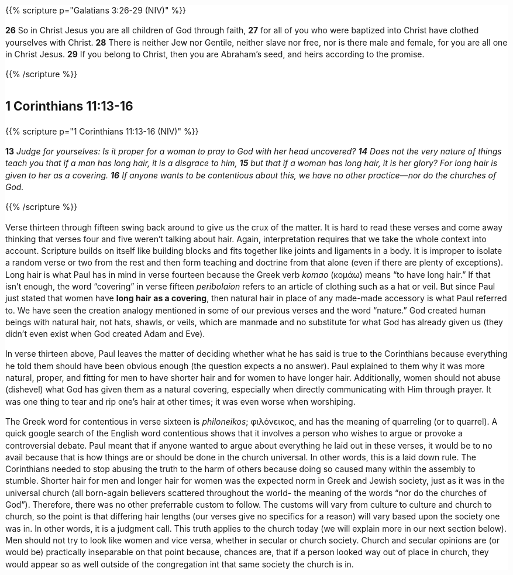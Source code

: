 {{% scripture p="Galatians 3:26-29 (NIV)" %}} 

**26** So in Christ Jesus you are all children of God through faith, **27** for all of you who were baptized into Christ have clothed yourselves with Christ. **28** There is neither Jew nor Gentile, neither slave nor free, nor is there male and female, for you are all one in Christ Jesus. **29** If you belong to Christ, then you are Abraham’s seed, and heirs according to the promise.                                                  

{{% /scripture %}}    

## **1 Corinthians 11:13-16** 

{{% scripture p="1 Corinthians 11:13-16 (NIV)" %}} 

**13** *Judge for yourselves: Is it proper for a woman to pray to God with her head uncovered?* ***14** Does not the very nature of things teach you that if a man has long hair, it is a disgrace to him, **15** but that if a woman has long hair, it is her glory? For long hair is given to her as a covering. **16** If anyone wants to be contentious about this, we have no other practice—nor do the churches of God.*

{{% /scripture %}}     

Verse thirteen through fifteen swing back around to give us the crux of the matter. It is hard to read these verses and come away thinking that verses four and five weren’t talking about hair. Again, interpretation requires that we take the whole context into account. Scripture builds on itself like building blocks and fits together like joints and ligaments in a body. It is improper to isolate a random verse or two from the rest and then form teaching and doctrine from that alone (even if there are plenty of exceptions). Long hair is what Paul has in mind in verse fourteen because the Greek verb *komao* (κομάω) means “to have long hair.” If that isn’t enough, the word “covering” in verse fifteen *peribolaion* refers to an article of clothing such as a hat or veil. But since Paul just stated that women have **long hair** **as a covering**, then natural hair in place of any made-made accessory is what Paul referred to. We have seen the creation analogy mentioned in some of our previous verses and the word “nature.” God created human beings with natural hair, not hats, shawls, or veils, which are manmade and no substitute for what God has already given us (they didn’t even exist when God created Adam and Eve). 

In verse thirteen above, Paul leaves the matter of deciding whether what he has said is true to the Corinthians because everything he told them should have been obvious enough (the question expects a no answer). Paul explained to them why it was more natural, proper, and fitting for men to have shorter hair and for women to have longer hair. Additionally, women should not abuse (dishevel) what God has given them as a natural covering, especially when directly communicating with Him through prayer. It was one thing to tear and rip one’s hair at other times; it was even worse when worshiping.  

The Greek word for contentious in verse sixteen is *philoneikos*; φιλόνεικος, and has the meaning of quarreling (or to quarrel). A quick google search of the English word contentious shows that it involves a person who wishes to argue or provoke a controversial debate. Paul meant that if anyone wanted to argue about everything he laid out in these verses, it would be to no avail because that is how things are or should be done in the church universal. In other words, this is a laid down rule. The Corinthians needed to stop abusing the truth to the harm of others because doing so caused many within the assembly to stumble. Shorter hair for men and longer hair for women was the expected norm in Greek and Jewish society, just as it was in the universal church (all born-again believers scattered throughout the world-  the meaning of the words “nor do the churches of God”). Therefore, there was no other preferrable custom to follow. The customs will vary from culture to culture and church to church, so the point is that differing hair lengths (our verses give no specifics for a reason) will vary based upon the society one was in. In other words, it is a judgment call. This truth applies to the church today (we will explain more in our next section below). Men should not try to look like women and vice versa, whether in secular or church society. Church and secular opinions are (or would be) practically inseparable on that point because, chances are, that if a person looked way out of place in church, they would appear so as well outside of the congregation int that same society the church is in. 
